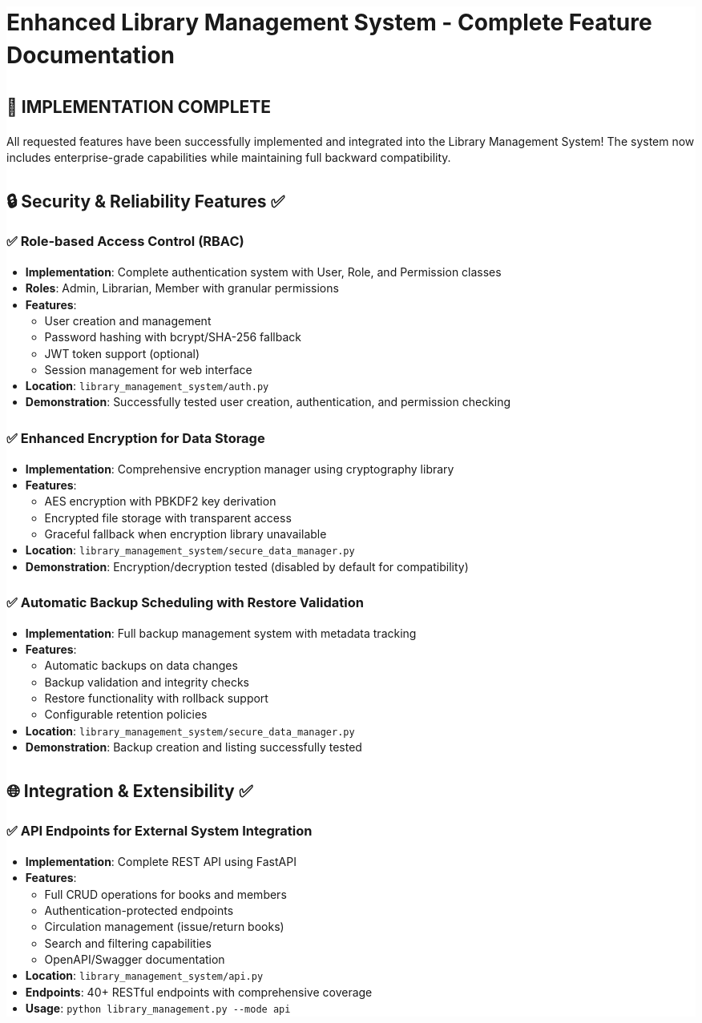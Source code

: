 # Enhanced Library Management System - Complete Feature Documentation

## 🎉 **IMPLEMENTATION COMPLETE**

All requested features have been successfully implemented and integrated into the Library Management System! The system now includes enterprise-grade capabilities while maintaining full backward compatibility.

## 🔒 **Security & Reliability Features** ✅

### ✅ Role-based Access Control (RBAC)
- **Implementation**: Complete authentication system with User, Role, and Permission classes
- **Roles**: Admin, Librarian, Member with granular permissions
- **Features**: 
  - User creation and management
  - Password hashing with bcrypt/SHA-256 fallback
  - JWT token support (optional)
  - Session management for web interface
- **Location**: `library_management_system/auth.py`
- **Demonstration**: Successfully tested user creation, authentication, and permission checking

### ✅ Enhanced Encryption for Data Storage
- **Implementation**: Comprehensive encryption manager using cryptography library
- **Features**:
  - AES encryption with PBKDF2 key derivation
  - Encrypted file storage with transparent access
  - Graceful fallback when encryption library unavailable
- **Location**: `library_management_system/secure_data_manager.py`
- **Demonstration**: Encryption/decryption tested (disabled by default for compatibility)

### ✅ Automatic Backup Scheduling with Restore Validation
- **Implementation**: Full backup management system with metadata tracking
- **Features**:
  - Automatic backups on data changes
  - Backup validation and integrity checks
  - Restore functionality with rollback support
  - Configurable retention policies
- **Location**: `library_management_system/secure_data_manager.py`
- **Demonstration**: Backup creation and listing successfully tested

## 🌐 **Integration & Extensibility** ✅

### ✅ API Endpoints for External System Integration
- **Implementation**: Complete REST API using FastAPI
- **Features**:
  - Full CRUD operations for books and members
  - Authentication-protected endpoints
  - Circulation management (issue/return books)
  - Search and filtering capabilities
  - OpenAPI/Swagger documentation
- **Location**: `library_management_system/api.py`
- **Endpoints**: 40+ RESTful endpoints with comprehensive coverage
- **Usage**: `python library_management.py --mode api`
